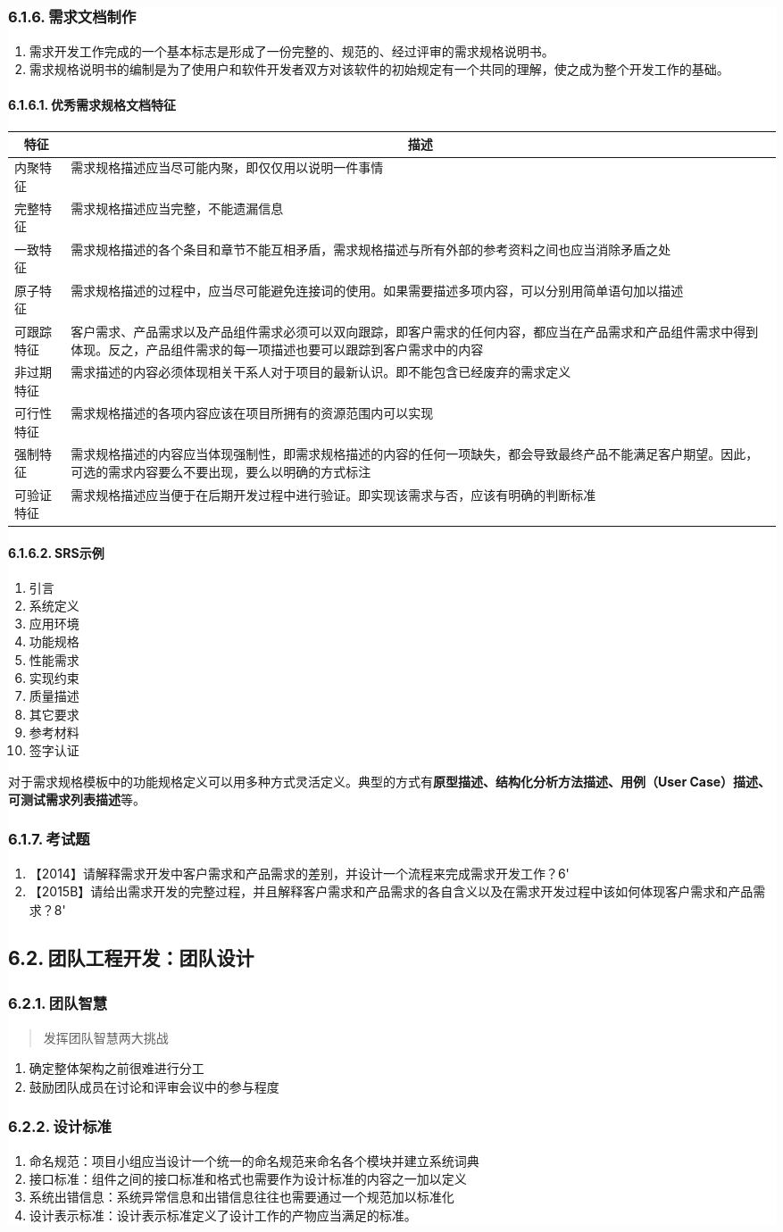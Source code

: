 ### 6.1.6. 需求文档制作
1. 需求开发工作完成的一个基本标志是形成了一份完整的、规范的、经过评审的需求规格说明书。
2. 需求规格说明书的编制是为了使用户和软件开发者双方对该软件的初始规定有一个共同的理解，使之成为整个开发工作的基础。

#### 6.1.6.1. 优秀需求规格文档特征
| 特征       | 描述                                                                                                                                                                             |
| ---------- | -------------------------------------------------------------------------------------------------------------------------------------------------------------------------------- |
| 内聚特征   | 需求规格描述应当尽可能内聚，即仅仅用以说明一件事情                                                                                                                               |
| 完整特征   | 需求规格描述应当完整，不能遗漏信息                                                                                                                                               |
| 一致特征   | 需求规格描述的各个条目和章节不能互相矛盾，需求规格描述与所有外部的参考资料之间也应当消除矛盾之处                                                                                 |
| 原子特征   | 需求规格描述的过程中，应当尽可能避免连接词的使用。如果需要描述多项内容，可以分别用简单语句加以描述                                                                               |
| 可跟踪特征 | 客户需求、产品需求以及产品组件需求必须可以双向跟踪，即客户需求的任何内容，都应当在产品需求和产品组件需求中得到体现。反之，产品组件需求的每一项描述也要可以跟踪到客户需求中的内容 |
| 非过期特征 | 需求描述的内容必须体现相关干系人对于项目的最新认识。即不能包含已经废弃的需求定义                                                                                                 |
| 可行性特征 | 需求规格描述的各项内容应该在项目所拥有的资源范围内可以实现                                                                                                                       | 非二义性特征 | 需求规格描述应当尽可能清晰、客观。不能有含糊不清或者可以有多种理解的情形 |
| 强制特征   | 需求规格描述的内容应当体现强制性，即需求规格描述的内容的任何一项缺失，都会导致最终产品不能满足客户期望。因此，可选的需求内容要么不要出现，要么以明确的方式标注                   |
| 可验证特征 | 需求规格描述应当便于在后期开发过程中进行验证。即实现该需求与否，应该有明确的判断标准                                                                                             |

#### 6.1.6.2. SRS示例
1. 引言
2. 系统定义
3. 应用环境
4. 功能规格
5. 性能需求
6. 实现约束
7. 质量描述
8. 其它要求
9. 参考材料
10. 签字认证

对于需求规格模板中的功能规格定义可以用多种方式灵活定义。典型的方式有**原型描述、结构化分析方法描述、用例（User Case）描述、可测试需求列表描述**等。

### 6.1.7. 考试题
1. 【2014】请解释需求开发中客户需求和产品需求的差别，并设计一个流程来完成需求开发工作？6'
2. 【2015B】请给出需求开发的完整过程，并且解释客户需求和产品需求的各⾃含义以及在需求开发过程中该如何体现客户需求和产品需求？8'

## 6.2. 团队工程开发：团队设计

### 6.2.1. 团队智慧
> 发挥团队智慧两大挑战

1. 确定整体架构之前很难进行分工
2. 鼓励团队成员在讨论和评审会议中的参与程度

### 6.2.2. 设计标准
1. 命名规范：项目小组应当设计一个统一的命名规范来命名各个模块并建立系统词典
2. 接口标准：组件之间的接口标准和格式也需要作为设计标准的内容之一加以定义
3. 系统出错信息：系统异常信息和出错信息往往也需要通过一个规范加以标准化
4. 设计表示标准：设计表示标准定义了设计工作的产物应当满足的标准。
